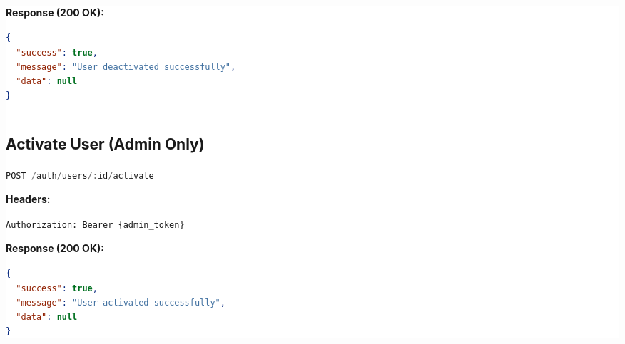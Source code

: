 **Response (200 OK):**
```json
{
  "success": true,
  "message": "User deactivated successfully",
  "data": null
}
```

---

## Activate User (Admin Only)

```typescript
POST /auth/users/:id/activate
```

**Headers:**
```
Authorization: Bearer {admin_token}
```

**Response (200 OK):**
```json
{
  "success": true,
  "message": "User activated successfully",
  "data": null
}
```
